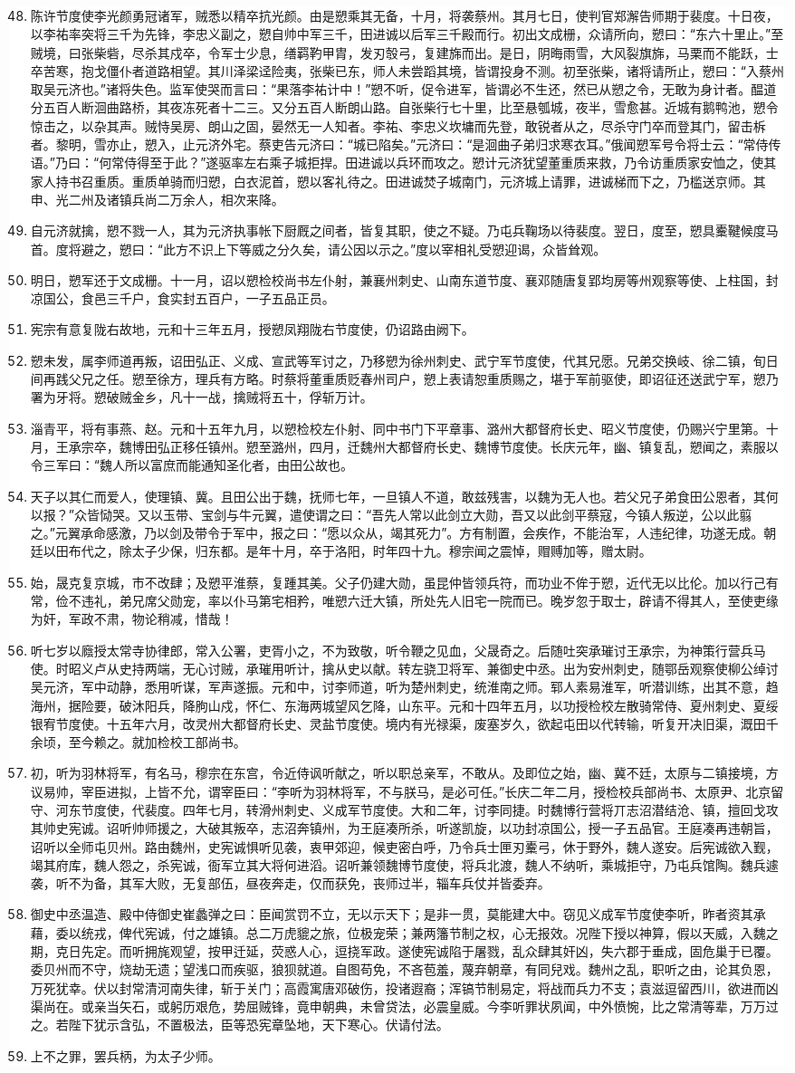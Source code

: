 48. <span id="列传第八十三-李晟_子愿_愬_听_宪凭_恕__王佖附-48"></span>
陈许节度使李光颜勇冠诸军，贼悉以精卒抗光颜。由是愬乘其无备，十月，将袭蔡州。其月七日，使判官郑澥告师期于裴度。十日夜，以李祐率突将三千为先锋，李忠义副之，愬自帅中军三千，田进诚以后军三千殿而行。初出文成栅，众请所向，愬曰：“东六十里止。”至贼境，曰张柴砦，尽杀其戍卒，令军士少息，缮羁靮甲胄，发刃彀弓，复建旆而出。是日，阴晦雨雪，大风裂旗旆，马栗而不能跃，士卒苦寒，抱戈僵仆者道路相望。其川泽梁迳险夷，张柴已东，师人未尝蹈其境，皆谓投身不测。初至张柴，诸将请所止，愬曰：“入蔡州取吴元济也。”诸将失色。监军使哭而言曰：“果落李祐计中！”愬不听，促令进军，皆谓必不生还，然已从愬之令，无敢为身计者。醖道分五百人断洄曲路桥，其夜冻死者十二三。又分五百人断朗山路。自张柴行七十里，比至悬瓠城，夜半，雪愈甚。近城有鹅鸭池，愬令惊击之，以杂其声。贼恃吴房、朗山之固，晏然无一人知者。李祐、李忠义坎墉而先登，敢锐者从之，尽杀守门卒而登其门，留击柝者。黎明，雪亦止，愬入，止元济外宅。蔡吏告元济曰：“城已陷矣。”元济曰：“是洄曲子弟归求寒衣耳。”俄闻愬军号令将士云：“常侍传语。”乃曰：“何常侍得至于此？”遂驱率左右乘子城拒捍。田进诚以兵环而攻之。愬计元济犹望董重质来救，乃令访重质家安恤之，使其家人持书召重质。重质单骑而归愬，白衣泥首，愬以客礼待之。田进诚焚子城南门，元济城上请罪，进诚梯而下之，乃槛送京师。其申、光二州及诸镇兵尚二万余人，相次来降。

49. <span id="列传第八十三-李晟_子愿_愬_听_宪凭_恕__王佖附-49"></span>
自元济就擒，愬不戮一人，其为元济执事帐下厨厩之间者，皆复其职，使之不疑。乃屯兵鞠场以待裴度。翌日，度至，愬具櫜鞬候度马首。度将避之，愬曰：“此方不识上下等威之分久矣，请公因以示之。”度以宰相礼受愬迎谒，众皆耸观。

50. <span id="列传第八十三-李晟_子愿_愬_听_宪凭_恕__王佖附-50"></span>
明日，愬军还于文成栅。十一月，诏以愬检校尚书左仆射，兼襄州刺史、山南东道节度、襄邓随唐复郢均房等州观察等使、上柱国，封凉国公，食邑三千户，食实封五百户，一子五品正员。

51. <span id="列传第八十三-李晟_子愿_愬_听_宪凭_恕__王佖附-51"></span>
宪宗有意复陇右故地，元和十三年五月，授愬凤翔陇右节度使，仍诏路由阙下。

52. <span id="列传第八十三-李晟_子愿_愬_听_宪凭_恕__王佖附-52"></span>
愬未发，属李师道再叛，诏田弘正、义成、宣武等军讨之，乃移愬为徐州刺史、武宁军节度使，代其兄愿。兄弟交换岐、徐二镇，旬日间再践父兄之任。愬至徐方，理兵有方略。时蔡将董重质贬春州司户，愬上表请恕重质赐之，堪于军前驱使，即诏征还送武宁军，愬乃署为牙将。愬破贼金乡，凡十一战，擒贼将五十，俘斩万计。

53. <span id="列传第八十三-李晟_子愿_愬_听_宪凭_恕__王佖附-53"></span>
淄青平，将有事燕、赵。元和十五年九月，以愬检校左仆射、同中书门下平章事、潞州大都督府长史、昭义节度使，仍赐兴宁里第。十月，王承宗卒，魏博田弘正移任镇州。愬至潞州，四月，迁魏州大都督府长史、魏博节度使。长庆元年，幽、镇复乱，愬闻之，素服以令三军曰：“魏人所以富庶而能通知圣化者，由田公故也。

54. <span id="列传第八十三-李晟_子愿_愬_听_宪凭_恕__王佖附-54"></span>
天子以其仁而爱人，使理镇、冀。且田公出于魏，抚师七年，一旦镇人不道，敢兹残害，以魏为无人也。若父兄子弟食田公恩者，其何以报？”众皆恸哭。又以玉带、宝剑与牛元翼，遣使谓之曰：“吾先人常以此剑立大勋，吾又以此剑平蔡寇，今镇人叛逆，公以此翦之。”元翼承命感激，乃以剑及带令于军中，报之曰：“愿以众从，竭其死力”。方有制置，会疾作，不能治军，人违纪律，功遂无成。朝廷以田布代之，除太子少保，归东都。是年十月，卒于洛阳，时年四十九。穆宗闻之震悼，赗赙加等，赠太尉。

55. <span id="列传第八十三-李晟_子愿_愬_听_宪凭_恕__王佖附-55"></span>
始，晟克复京城，市不改肆；及愬平淮蔡，复踵其美。父子仍建大勋，虽昆仲皆领兵符，而功业不侔于愬，近代无以比伦。加以行己有常，俭不违礼，弟兄席父勋宠，率以仆马第宅相矜，唯愬六迁大镇，所处先人旧宅一院而已。晚岁忽于取士，辟请不得其人，至使吏缘为奸，军政不肃，物论稍减，惜哉！

56. <span id="列传第八十三-李晟_子愿_愬_听_宪凭_恕__王佖附-56"></span>
听七岁以廕授太常寺协律郎，常入公署，吏胥小之，不为致敬，听令鞭之见血，父晟奇之。后随吐突承璀讨王承宗，为神策行营兵马使。时昭义卢从史持两端，无心讨贼，承璀用听计，擒从史以献。转左骁卫将军、兼御史中丞。出为安州刺史，随鄂岳观察使柳公绰讨吴元济，军中动静，悉用听谋，军声遂振。元和中，讨李师道，听为楚州刺史，统淮南之师。郓人素易淮军，听潜训练，出其不意，趋海州，据险要，破沐阳兵，降朐山戍，怀仁、东海两城望风乞降，山东平。元和十四年五月，以功授检校左散骑常侍、夏州刺史、夏绥银宥节度使。十五年六月，改灵州大都督府长史、灵盐节度使。境内有光禄渠，废塞岁久，欲起屯田以代转输，听复开决旧渠，溉田千余顷，至今赖之。就加检校工部尚书。

57. <span id="列传第八十三-李晟_子愿_愬_听_宪凭_恕__王佖附-57"></span>
初，听为羽林将军，有名马，穆宗在东宫，令近侍讽听献之，听以职总亲军，不敢从。及即位之始，幽、冀不廷，太原与二镇接境，方议易帅，宰臣进拟，上皆不允，谓宰臣曰：“李听为羽林将军，不与朕马，是必可任。”长庆二年二月，授检校兵部尚书、太原尹、北京留守、河东节度使，代裴度。四年七月，转滑州刺史、义成军节度使。大和二年，讨李同捷。时魏博行营将丌志沼潜结沧、镇，擅回戈攻其帅史宪诚。诏听帅师援之，大破其叛卒，志沼奔镇州，为王庭凑所杀，听遂凯旋，以功封凉国公，授一子五品官。王庭凑再违朝旨，诏听以全师屯贝州。路由魏州，史宪诚惧听见袭，衷甲郊迎，候吏密白呼，乃令兵士匣刃櫜弓，休于野外，魏人遂安。后宪诚欲入觐，竭其府库，魏人怨之，杀宪诚，衙军立其大将何进滔。诏听兼领魏博节度使，将兵北渡，魏人不纳听，乘城拒守，乃屯兵馆陶。魏兵遽袭，听不为备，其军大败，无复部伍，昼夜奔走，仅而获免，丧师过半，辎车兵仗并皆委弃。

58. <span id="列传第八十三-李晟_子愿_愬_听_宪凭_恕__王佖附-58"></span>
御史中丞温造、殿中侍御史崔蠡弹之曰：臣闻赏罚不立，无以示天下；是非一贯，莫能建大中。窃见义成军节度使李听，昨者资其承藉，委以统戎，俾代宪诚，付之雄镇。总二万虎貔之旅，位极宠荣；兼两籓节制之权，心无报效。况陛下授以神算，假以天威，入魏之期，克日先定。而听拥旄观望，按甲迁延，荧惑人心，逗挠军政。遂使宪诚陷于屠戮，乱众肆其奸凶，失六郡于垂成，固危巢于已覆。委贝州而不守，烧劫无遗；望浅口而疾驱，狼狈就道。自图苟免，不吝苞羞，蔑弃朝章，有同兒戏。魏州之乱，职听之由，论其负恩，万死犹幸。伏以封常清河南失律，斩于关门；高霞寓唐邓破伤，投诸遐裔；浑镐节制易定，将战而兵力不支；袁滋逗留西川，欲进而凶渠尚在。或亲当矢石，或躬历艰危，势屈贼锋，竟申朝典，未曾贷法，必震皇威。今李听罪状夙闻，中外愤惋，比之常清等辈，万万过之。若陛下犹示含弘，不置极法，臣等恐宪章坠地，天下寒心。伏请付法。

59. <span id="列传第八十三-李晟_子愿_愬_听_宪凭_恕__王佖附-59"></span>
上不之罪，罢兵柄，为太子少师。
